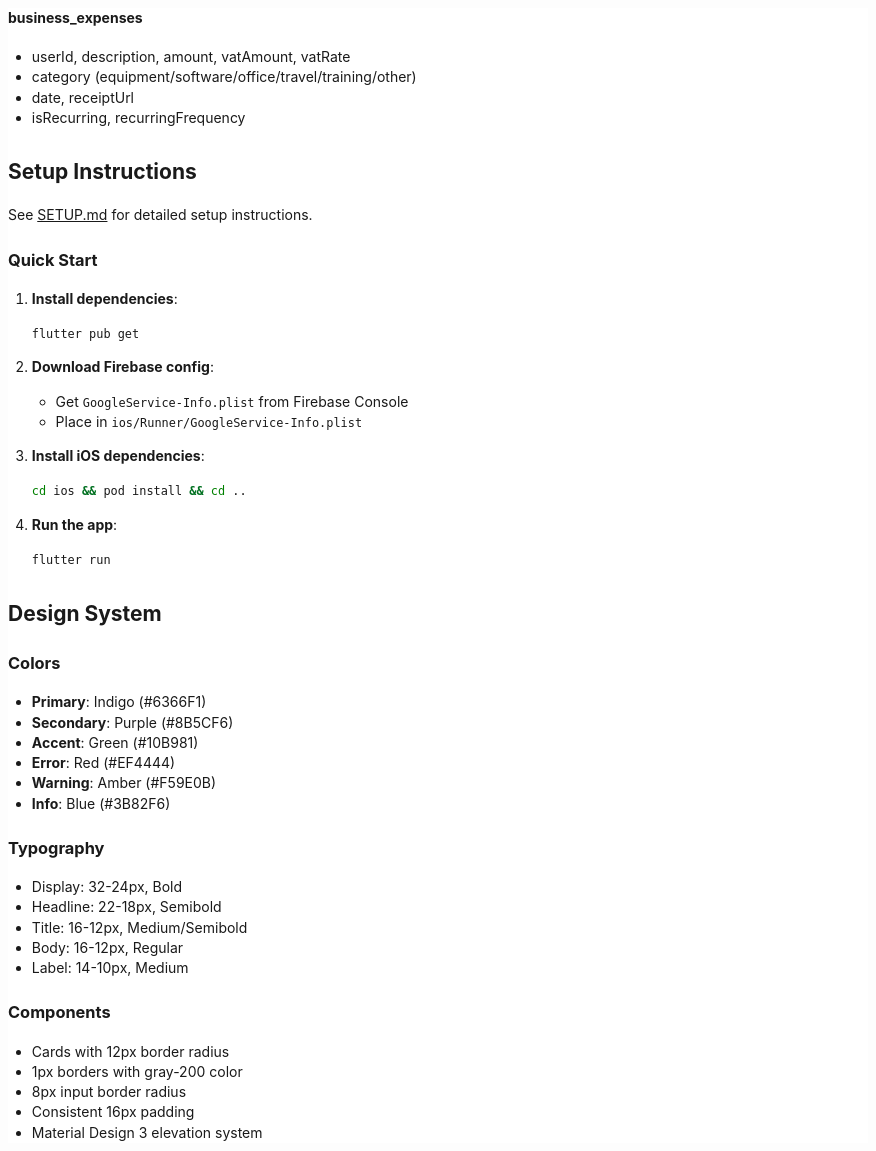 #### business_expenses
- userId, description, amount, vatAmount, vatRate
- category (equipment/software/office/travel/training/other)
- date, receiptUrl
- isRecurring, recurringFrequency

## Setup Instructions

See [SETUP.md](SETUP.md) for detailed setup instructions.

### Quick Start

1. **Install dependencies**:
   ```bash
   flutter pub get
   ```

2. **Download Firebase config**:
   - Get `GoogleService-Info.plist` from Firebase Console
   - Place in `ios/Runner/GoogleService-Info.plist`

3. **Install iOS dependencies**:
   ```bash
   cd ios && pod install && cd ..
   ```

4. **Run the app**:
   ```bash
   flutter run
   ```

## Design System

### Colors
- **Primary**: Indigo (#6366F1)
- **Secondary**: Purple (#8B5CF6)
- **Accent**: Green (#10B981)
- **Error**: Red (#EF4444)
- **Warning**: Amber (#F59E0B)
- **Info**: Blue (#3B82F6)

### Typography
- Display: 32-24px, Bold
- Headline: 22-18px, Semibold
- Title: 16-12px, Medium/Semibold
- Body: 16-12px, Regular
- Label: 14-10px, Medium

### Components
- Cards with 12px border radius
- 1px borders with gray-200 color
- 8px input border radius
- Consistent 16px padding
- Material Design 3 elevation system

